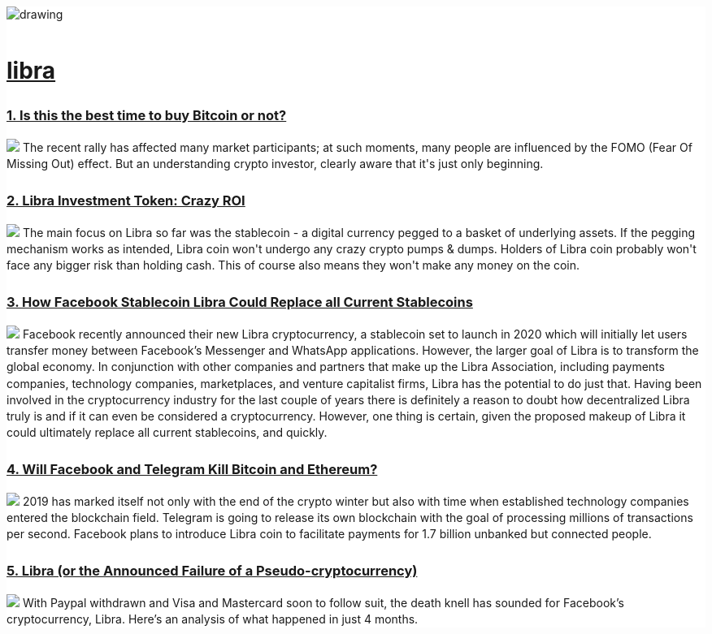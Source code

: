 <img src="https://hackernoon.com/banner-image.png" alt="drawing" width="1012"/>

# [libra](https://hackernoon.com/tagged/libra)
### [1. Is this the best time to buy Bitcoin or not?](https://hackernoon.com/is-this-the-best-time-to-buy-bitcoin-or-not-qsuzz38t9)
![](https://cdn.hackernoon.com/drafts/g5shu38kj.png)
The recent rally has affected many market participants; at such moments, many people are influenced by the FOMO (Fear Of Missing Out) effect. But an understanding crypto investor, clearly aware that it's just only beginning.

### [2. Libra Investment Token: Crazy ROI](https://hackernoon.com/libra-investment-token-crazy-roi-z73tv3vz3)
![](https://cdn.hackernoon.com/drafts/v0aw43v0j.png)
The main focus on Libra so far was the stablecoin - a digital currency pegged to a basket of underlying assets. If the pegging mechanism works as intended, Libra coin won't undergo any crazy crypto pumps & dumps. Holders of Libra coin probably won't face any bigger risk than holding cash. This of course also means they won't make any money on the coin.

### [3. How Facebook Stablecoin Libra Could Replace all Current Stablecoins](https://hackernoon.com/how-facebook-stablecoin-libra-could-replace-all-current-stablecoins-1mw838be)
![](https://cdn.hackernoon.com/images/jbpo3872.jpg)
Facebook recently announced their new Libra cryptocurrency, a stablecoin set to launch in 2020 which will initially let users transfer money between Facebook’s Messenger and WhatsApp applications. However, the larger goal of Libra is to transform the global economy. In conjunction with other companies and partners that make up the Libra Association, including payments companies, technology companies, marketplaces, and venture capitalist firms, Libra has the potential to do just that. Having been involved in the cryptocurrency industry for the last couple of years there is definitely a reason to doubt how decentralized Libra truly is and if it can even be considered a cryptocurrency. However, one thing is certain, given the proposed makeup of Libra it could ultimately replace all current stablecoins, and quickly. 

### [4. Will Facebook and Telegram Kill Bitcoin and Ethereum?](https://hackernoon.com/shall-facebook-and-telegram-kill-bitcoin-and-ethereum-tan4fbo)
![](https://cdn.hackernoon.com/images/gap450h.jpg)
2019 has marked itself not only with the end of the crypto winter but also with time when established technology companies entered the blockchain field. Telegram is going to release its own blockchain with the goal of processing millions of transactions per second. Facebook plans to introduce Libra coin to facilitate payments for 1.7 billion unbanked but connected people.

### [5. Libra (or the Announced Failure of a Pseudo-cryptocurrency)](https://hackernoon.com/libra-or-the-announced-failure-of-a-pseudo-cryptocurrency-6k3u3269)
![](https://cdn.hackernoon.com/drafts/q1qn32jm.png)
With Paypal withdrawn and Visa and Mastercard soon to follow suit, the death knell has sounded for Facebook’s cryptocurrency, Libra. Here’s an analysis of what happened in just 4 months.
